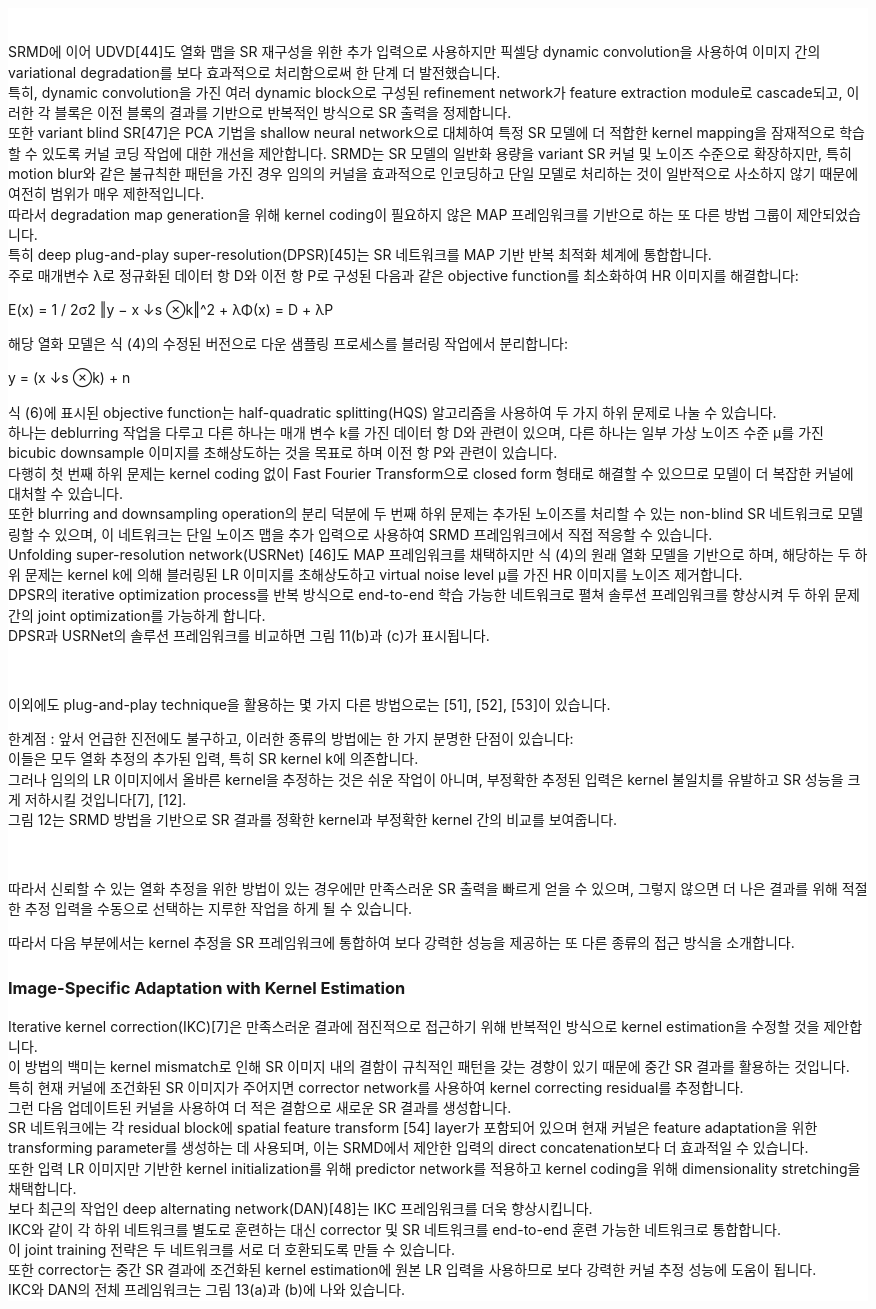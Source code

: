 ![]()

SRMD에 이어 UDVD[44]도 열화 맵을 SR 재구성을 위한 추가 입력으로 사용하지만 픽셀당 dynamic convolution을 사용하여 이미지 간의 variational degradation를 보다 효과적으로 처리함으로써 한 단계 더 발전했습니다.  
특히, dynamic convolution을 가진 여러 dynamic block으로 구성된 refinement network가 feature extraction module로 cascade되고, 이러한 각 블록은 이전 블록의 결과를 기반으로 반복적인 방식으로 SR 출력을 정제합니다.  
또한 variant blind SR[47]은 PCA 기법을 shallow neural network으로 대체하여 특정 SR 모델에 더 적합한 kernel mapping을 잠재적으로 학습할 수 있도록 커널 코딩 작업에 대한 개선을 제안합니다. 
SRMD는 SR 모델의 일반화 용량을 variant SR 커널 및 노이즈 수준으로 확장하지만, 특히 motion blur와 같은 불규칙한 패턴을 가진 경우 임의의 커널을 효과적으로 인코딩하고 단일 모델로 처리하는 것이 일반적으로 사소하지 않기 때문에 여전히 범위가 매우 제한적입니다.  
따라서 degradation map generation을 위해 kernel coding이 필요하지 않은 MAP 프레임워크를 기반으로 하는 또 다른 방법 그룹이 제안되었습니다.  
특히 deep plug-and-play super-resolution(DPSR)[45]는 SR 네트워크를 MAP 기반 반복 최적화 체계에 통합합니다.  
주로 매개변수 λ로 정규화된 데이터 항 D와 이전 항 P로 구성된 다음과 같은 objective function를 최소화하여 HR 이미지를 해결합니다:  

E(x) = 1 / 2σ2 ‖y − x ↓s ⊗k‖^2 + λΦ(x) = D + λP

해당 열화 모델은 식 (4)의 수정된 버전으로 다운 샘플링 프로세스를 블러링 작업에서 분리합니다:

y = (x ↓s ⊗k) + n

식 (6)에 표시된 objective function는 half-quadratic splitting(HQS) 알고리즘을 사용하여 두 가지 하위 문제로 나눌 수 있습니다.  
하나는 deblurring 작업을 다루고 다른 하나는 매개 변수 k를 가진 데이터 항 D와 관련이 있으며, 다른 하나는 일부 가상 노이즈 수준 μ를 가진 bicubic downsample 이미지를 초해상도하는 것을 목표로 하며 이전 항 P와 관련이 있습니다.  
다행히 첫 번째 하위 문제는 kernel coding 없이 Fast Fourier Transform으로 closed form 형태로 해결할 수 있으므로 모델이 더 복잡한 커널에 대처할 수 있습니다.  
또한 blurring and downsampling operation의 분리 덕분에 두 번째 하위 문제는 추가된 노이즈를 처리할 수 있는 non-blind SR 네트워크로 모델링할 수 있으며, 이 네트워크는 단일 노이즈 맵을 추가 입력으로 사용하여 SRMD 프레임워크에서 직접 적응할 수 있습니다.  
Unfolding super-resolution network(USRNet) [46]도 MAP 프레임워크를 채택하지만 식 (4)의 원래 열화 모델을 기반으로 하며, 해당하는 두 하위 문제는 kernel k에 의해 블러링된 LR 이미지를 초해상도하고 virtual noise level μ를 가진 HR 이미지를 노이즈 제거합니다.  
DPSR의 iterative optimization process를 반복 방식으로 end-to-end 학습 가능한 네트워크로 펼쳐 솔루션 프레임워크를 향상시켜 두 하위 문제 간의 joint optimization를 가능하게 합니다.  
DPSR과 USRNet의 솔루션 프레임워크를 비교하면 그림 11(b)과 (c)가 표시됩니다.  

![]()

이외에도 plug-and-play technique을 활용하는 몇 가지 다른 방법으로는 [51], [52], [53]이 있습니다.

한계점 : 앞서 언급한 진전에도 불구하고, 이러한 종류의 방법에는 한 가지 분명한 단점이 있습니다:  
이들은 모두 열화 추정의 추가된 입력, 특히 SR kernel k에 의존합니다.  
그러나 임의의 LR 이미지에서 올바른 kernel을 추정하는 것은 쉬운 작업이 아니며, 부정확한 추정된 입력은 kernel 불일치를 유발하고 SR 성능을 크게 저하시킬 것입니다[7], [12].  
그림 12는 SRMD 방법을 기반으로 SR 결과를 정확한 kernel과 부정확한 kernel 간의 비교를 보여줍니다.  

![]()

따라서 신뢰할 수 있는 열화 추정을 위한 방법이 있는 경우에만 만족스러운 SR 출력을 빠르게 얻을 수 있으며, 그렇지 않으면 더 나은 결과를 위해 적절한 추정 입력을 수동으로 선택하는 지루한 작업을 하게 될 수 있습니다.  

따라서 다음 부분에서는 kernel 추정을 SR 프레임워크에 통합하여 보다 강력한 성능을 제공하는 또 다른 종류의 접근 방식을 소개합니다.

### Image-Specific Adaptation with Kernel Estimation
Iterative kernel correction(IKC)[7]은 만족스러운 결과에 점진적으로 접근하기 위해 반복적인 방식으로 kernel estimation을 수정할 것을 제안합니다.  
이 방법의 백미는 kernel mismatch로 인해 SR 이미지 내의 결함이 규칙적인 패턴을 갖는 경향이 있기 때문에 중간 SR 결과를 활용하는 것입니다.  
특히 현재 커널에 조건화된 SR 이미지가 주어지면 corrector network를 사용하여 kernel correcting residual를 추정합니다.  
그런 다음 업데이트된 커널을 사용하여 더 적은 결함으로 새로운 SR 결과를 생성합니다.  
SR 네트워크에는 각 residual block에  spatial feature transform [54] layer가 포함되어 있으며 현재 커널은 feature adaptation을 위한 transforming parameter를 생성하는 데 사용되며, 이는 SRMD에서 제안한 입력의 direct concatenation보다 더 효과적일 수 있습니다.  
또한 입력 LR 이미지만 기반한 kernel initialization를 위해 predictor network를 적용하고 kernel coding을 위해 dimensionality stretching을 채택합니다.  
보다 최근의 작업인 deep alternating network(DAN)[48]는 IKC 프레임워크를 더욱 향상시킵니다.  
IKC와 같이 각 하위 네트워크를 별도로 훈련하는 대신 corrector 및 SR 네트워크를 end-to-end 훈련 가능한 네트워크로 통합합니다.  
이 joint training 전략은 두 네트워크를 서로 더 호환되도록 만들 수 있습니다.  
또한 corrector는 중간 SR 결과에 조건화된 kernel estimation에 원본 LR 입력을 사용하므로 보다 강력한 커널 추정 성능에 도움이 됩니다.  
IKC와 DAN의 전체 프레임워크는 그림 13(a)과 (b)에 나와 있습니다.  
